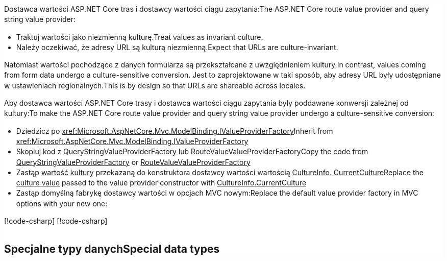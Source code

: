 <span data-ttu-id="0cad0-308">Dostawca wartości ASP.NET Core tras i dostawcy wartości ciągu zapytania:</span><span class="sxs-lookup"><span data-stu-id="0cad0-308">The ASP.NET Core route value provider and query string value provider:</span></span>

* <span data-ttu-id="0cad0-309">Traktuj wartości jako niezmienną kulturę.</span><span class="sxs-lookup"><span data-stu-id="0cad0-309">Treat values as invariant culture.</span></span>
* <span data-ttu-id="0cad0-310">Należy oczekiwać, że adresy URL są kulturą niezmienną.</span><span class="sxs-lookup"><span data-stu-id="0cad0-310">Expect that URLs are culture-invariant.</span></span>

<span data-ttu-id="0cad0-311">Natomiast wartości pochodzące z danych formularza są przekształcane z uwzględnieniem kultury.</span><span class="sxs-lookup"><span data-stu-id="0cad0-311">In contrast, values coming from form data undergo a culture-sensitive conversion.</span></span> <span data-ttu-id="0cad0-312">Jest to zaprojektowane w taki sposób, aby adresy URL były udostępniane w ustawieniach regionalnych.</span><span class="sxs-lookup"><span data-stu-id="0cad0-312">This is by design so that URLs are shareable across locales.</span></span>

<span data-ttu-id="0cad0-313">Aby dostawca wartości ASP.NET Core trasy i dostawca wartości ciągu zapytania były poddawane konwersji zależnej od kultury:</span><span class="sxs-lookup"><span data-stu-id="0cad0-313">To make the ASP.NET Core route value provider and query string value provider undergo a culture-sensitive conversion:</span></span>

* <span data-ttu-id="0cad0-314">Dziedzicz po <xref:Microsoft.AspNetCore.Mvc.ModelBinding.IValueProviderFactory></span><span class="sxs-lookup"><span data-stu-id="0cad0-314">Inherit from <xref:Microsoft.AspNetCore.Mvc.ModelBinding.IValueProviderFactory></span></span>
* <span data-ttu-id="0cad0-315">Skopiuj kod z [QueryStringValueProviderFactory](https://github.com/dotnet/AspNetCore/blob/master/src/Mvc/Mvc.Core/src/ModelBinding/QueryStringValueProviderFactory.cs) lub [RouteValueValueProviderFactory](https://github.com/dotnet/AspNetCore/blob/master/src/Mvc/Mvc.Core/src/ModelBinding/RouteValueProviderFactory.cs)</span><span class="sxs-lookup"><span data-stu-id="0cad0-315">Copy the code from [QueryStringValueProviderFactory](https://github.com/dotnet/AspNetCore/blob/master/src/Mvc/Mvc.Core/src/ModelBinding/QueryStringValueProviderFactory.cs) or [RouteValueValueProviderFactory](https://github.com/dotnet/AspNetCore/blob/master/src/Mvc/Mvc.Core/src/ModelBinding/RouteValueProviderFactory.cs)</span></span>
* <span data-ttu-id="0cad0-316">Zastąp [wartość kultury](https://github.com/dotnet/AspNetCore/blob/e625fe29b049c60242e8048b4ea743cca65aa7b5/src/Mvc/Mvc.Core/src/ModelBinding/QueryStringValueProviderFactory.cs#L30) przekazaną do konstruktora dostawcy wartości wartością [CultureInfo. CurrentCulture](xref:System.Globalization.CultureInfo.CurrentCulture)</span><span class="sxs-lookup"><span data-stu-id="0cad0-316">Replace the [culture value](https://github.com/dotnet/AspNetCore/blob/e625fe29b049c60242e8048b4ea743cca65aa7b5/src/Mvc/Mvc.Core/src/ModelBinding/QueryStringValueProviderFactory.cs#L30) passed to the value provider constructor with [CultureInfo.CurrentCulture](xref:System.Globalization.CultureInfo.CurrentCulture)</span></span>
* <span data-ttu-id="0cad0-317">Zastąp domyślną fabrykę dostawcy wartości w opcjach MVC nowym:</span><span class="sxs-lookup"><span data-stu-id="0cad0-317">Replace the default value provider factory in MVC options with your new one:</span></span>

[!code-csharp[](model-binding/samples_snapshot/3.x/Startup.cs?name=snippet)]
[!code-csharp[](model-binding/samples_snapshot/3.x/Startup.cs?name=snippet1)]

## <a name="special-data-types"></a><span data-ttu-id="0cad0-318">Specjalne typy danych</span><span class="sxs-lookup"><span data-stu-id="0cad0-318">Special data types</span></span>
